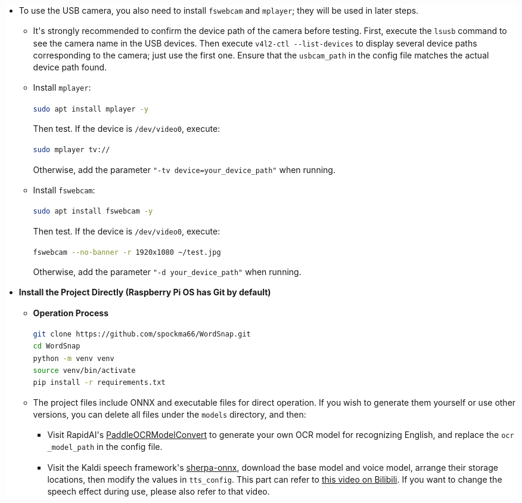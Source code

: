   - To use the USB camera, you also need to install `fswebcam` and `mplayer`; they will be used in later steps.

    - It's strongly recommended to confirm the device path of the camera before testing. First, execute the `lsusb` command to see the camera name in the USB devices. Then execute `v4l2-ctl --list-devices` to display several device paths corresponding to the camera; just use the first one. Ensure that the `usbcam_path` in the config file matches the actual device path found.

    - Install `mplayer`:

      ```bash
      sudo apt install mplayer -y
      ```

      Then test. If the device is `/dev/video0`, execute:

      ```bash
      sudo mplayer tv://
      ```

      Otherwise, add the parameter `"-tv device=your_device_path"` when running.

    - Install `fswebcam`:

      ```bash
      sudo apt install fswebcam -y
      ```

      Then test. If the device is `/dev/video0`, execute:

      ```bash
      fswebcam --no-banner -r 1920x1080 ~/test.jpg
      ```

      Otherwise, add the parameter `"-d your_device_path"` when running.

- **Install the Project Directly (Raspberry Pi OS has Git by default)**

  - **Operation Process**

    ```bash
    git clone https://github.com/spockma66/WordSnap.git
    cd WordSnap
    python -m venv venv
    source venv/bin/activate
    pip install -r requirements.txt
    ```

  - The project files include ONNX and executable files for direct operation. If you wish to generate them yourself or use other versions, you can delete all files under the `models` directory, and then:

    - Visit RapidAI's [PaddleOCRModelConvert](https://github.com/RapidAI/PaddleOCRModelConvert) to generate your own OCR model for recognizing English, and replace the `ocr_model_path` in the config file.

    - Visit the Kaldi speech framework's [sherpa-onnx](https://github.com/k2-fsa/sherpa-onnx), download the base model and voice model, arrange their storage locations, then modify the values in `tts_config`. This part can refer to [this video on Bilibili](https://www.bilibili.com/video/BV1tu4y1H7jD/). If you want to change the speech effect during use, please also refer to that video.
